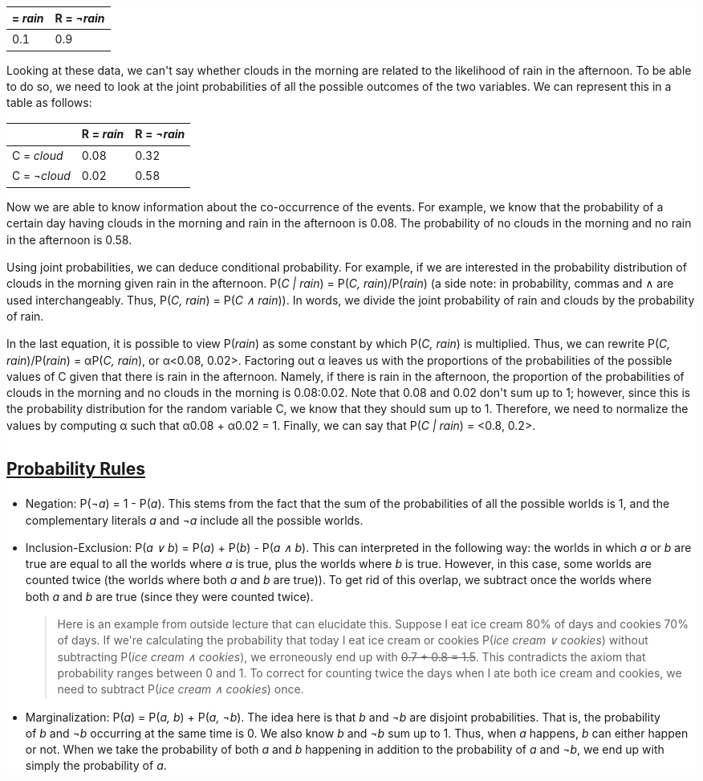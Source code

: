 | = *rain*|R = *¬rain*|
| --- | --- |
| 0.1 | 0.9 |

Looking at these data, we can't say whether clouds in the morning are related to the likelihood of rain in the afternoon. To be able to do so, we need to look at the joint probabilities of all the possible outcomes of the two variables. We can represent this in a table as follows:

|  |R = *rain*|R = *¬rain*|
| --- | --- | --- |
| C = *cloud* | 0.08 | 0.32 |
| C = *¬cloud* | 0.02 | 0.58 |

Now we are able to know information about the co-occurrence of the events. For example, we know that the probability of a certain day having clouds in the morning and rain in the afternoon is 0.08. The probability of no clouds in the morning and no rain in the afternoon is 0.58.

Using joint probabilities, we can deduce conditional probability. For example, if we are interested in the probability distribution of clouds in the morning given rain in the afternoon. P(*C | rain*) = P(*C, rain*)/P(*rain*) (a side note: in probability, commas and ∧ are used interchangeably. Thus, P(*C, rain*) = P(*C ∧ rain*)). In words, we divide the joint probability of rain and clouds by the probability of rain.

In the last equation, it is possible to view P(*rain*) as some constant by which P(*C, rain*) is multiplied. Thus, we can rewrite P(*C, rain*)/P(*rain*) = αP(*C, rain*), or α<0.08, 0.02>. Factoring out α leaves us with the proportions of the probabilities of the possible values of C given that there is rain in the afternoon. Namely, if there is rain in the afternoon, the proportion of the probabilities of clouds in the morning and no clouds in the morning is 0.08:0.02. Note that 0.08 and 0.02 don't sum up to 1; however, since this is the probability distribution for the random variable C, we know that they should sum up to 1. Therefore, we need to normalize the values by computing α such that α0.08 + α0.02 = 1. Finally, we can say that P(*C | rain*) = <0.8, 0.2>.

[Probability Rules](https://cs50.harvard.edu/ai/2020/notes/2/#probability-rules)
--------------------------------------------------------------------------------

-   Negation: P(*¬a*) = 1 - P(*a*). This stems from the fact that the sum of the probabilities of all the possible worlds is 1, and the complementary literals *a* and *¬a* include all the possible worlds.
-   Inclusion-Exclusion: P(*a ∨ b*) = P(*a*) + P(*b*) - P(*a ∧ b*). This can interpreted in the following way: the worlds in which *a* or *b* are true are equal to all the worlds where *a* is true, plus the worlds where *b* is true. However, in this case, some worlds are counted twice (the worlds where both *a* and *b* are true)). To get rid of this overlap, we subtract once the worlds where both *a* and *b* are true (since they were counted twice).

    > Here is an example from outside lecture that can elucidate this. Suppose I eat ice cream 80% of days and cookies 70% of days. If we're calculating the probability that today I eat ice cream or cookies P(*ice cream ∨ cookies*) without subtracting P(*ice cream ∧ cookies*), we erroneously end up with ~~0.7 + 0.8 = 1.5~~. This contradicts the axiom that probability ranges between 0 and 1. To correct for counting twice the days when I ate both ice cream and cookies, we need to subtract P(*ice cream ∧ cookies*) once.

-   Marginalization: P(*a*) = P(*a, b*) + P(*a, ¬b*). The idea here is that *b* and *¬b* are disjoint probabilities. That is, the probability of *b* and *¬b* occurring at the same time is 0. We also know *b* and *¬b* sum up to 1. Thus, when *a* happens, *b* can either happen or not. When we take the probability of both *a* and *b* happening in addition to the probability of *a* and *¬b*, we end up with simply the probability of *a*.
